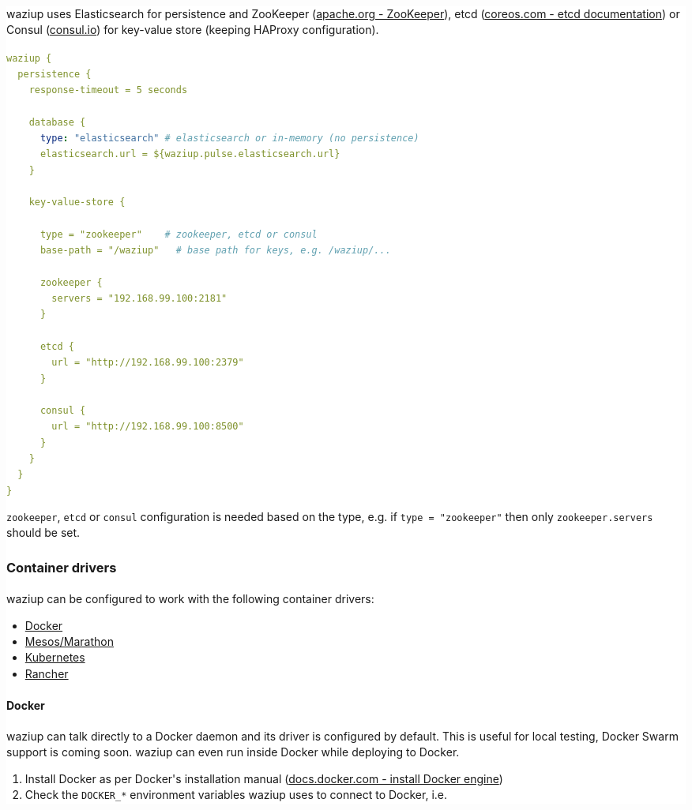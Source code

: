 waziup uses Elasticsearch for persistence and ZooKeeper ([apache.org - ZooKeeper](https://zookeeper.apache.org/)), etcd ([coreos.com  - etcd documentation](https://coreos.com/etcd/docs/latest/)) or Consul ([consul.io](https://www.consul.io/)) for key-value store (keeping HAProxy configuration).

```yaml
waziup {
  persistence {
    response-timeout = 5 seconds

    database {
      type: "elasticsearch" # elasticsearch or in-memory (no persistence)
      elasticsearch.url = ${waziup.pulse.elasticsearch.url}
    }

    key-value-store {

      type = "zookeeper"    # zookeeper, etcd or consul
      base-path = "/waziup"   # base path for keys, e.g. /waziup/...

      zookeeper {
        servers = "192.168.99.100:2181"
      }

      etcd {
        url = "http://192.168.99.100:2379"
      }

      consul {
        url = "http://192.168.99.100:8500"
      }
    }
  }
}
```

`zookeeper`, `etcd` or `consul` configuration is needed based on the type, e.g. if `type = "zookeeper"` then only `zookeeper.servers` should be set.

### Container drivers

waziup can be configured to work with the following container drivers:

* [Docker](/documentation/installation/configure-waziup/#docker)
* [Mesos/Marathon](/documentation/installation/configure-waziup/#mesos-marathon)
* [Kubernetes](/documentation/installation/configure-waziup/#kubernetes)
* [Rancher](/documentation/installation/configure-waziup/#rancher)

#### Docker
waziup can talk directly to a Docker daemon and its driver is configured by default. This is useful for local testing, Docker Swarm support is coming soon.
waziup can even run inside Docker while deploying to Docker.

1. Install Docker as per Docker's installation manual ([docs.docker.com - install Docker engine](https://docs.docker.com/engine/installation/))
2. Check the `DOCKER_*` environment variables waziup uses to connect to Docker, i.e.
